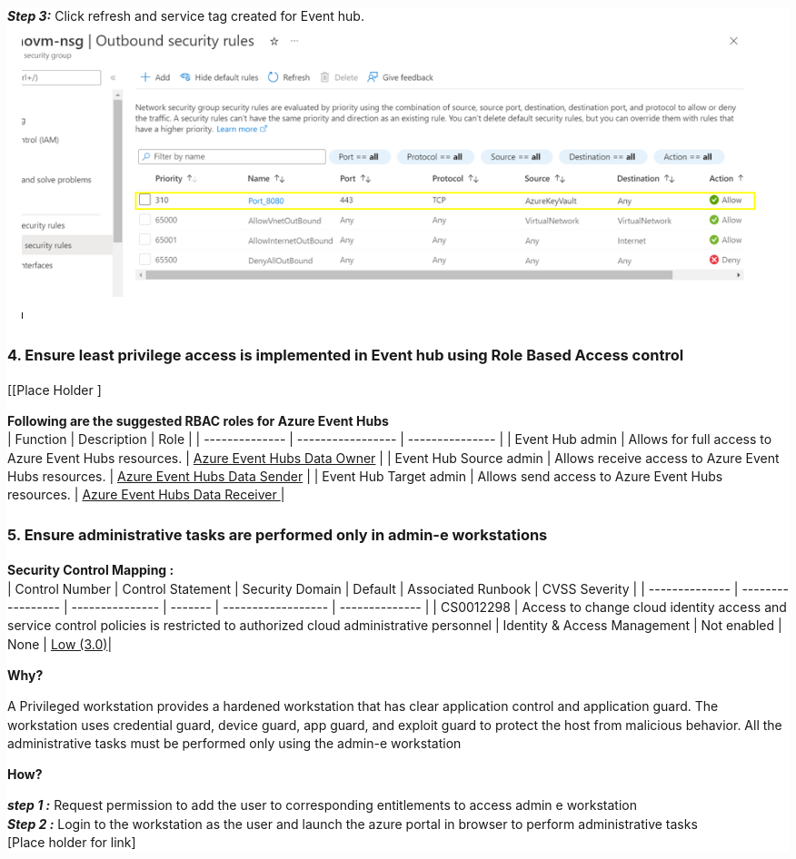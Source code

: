 **_Step 3:_** Click refresh and service tag created for Event hub.<br>
![image info](../docs/images/DeveloperGuidelines/EventHubs/3C.png) <br>


### 4. Ensure least privilege access is implemented in Event hub using Role Based Access control 

[[Place Holder ]
        
**Following are the suggested RBAC roles for Azure Event Hubs** <br>
| Function | Description | Role | 
| -------------- | ----------------- | --------------- | 
|  Event Hub admin | Allows for full access to Azure Event Hubs resources. | [Azure Event Hubs Data Owner](https://github.com/MicrosoftDocs/azure-docs/blob/main/articles/role-based-access-control/built-in-roles.md#azure-event-hubs-data-owner) |
|  Event Hub Source admin | Allows receive access to Azure Event Hubs resources. | [Azure Event Hubs Data Sender](https://github.com/MicrosoftDocs/azure-docs/blob/main/articles/role-based-access-control/built-in-roles.md#azure-event-hubs-data-sender) |
|  Event Hub Target admin | 	Allows send access to Azure Event Hubs resources. | [Azure Event Hubs Data Receiver ](https://github.com/MicrosoftDocs/azure-docs/blob/main/articles/role-based-access-control/built-in-roles.md#azure-event-hubs-data-receiver) |

### 5. Ensure administrative tasks are performed only in admin-e workstations 

**Security Control Mapping :** <br>
| Control Number | Control Statement | Security Domain | Default | Associated Runbook | CVSS Severity  |
| -------------- | ----------------- | --------------- | ------- | ------------------ | -------------- |
|  CS0012298	 | Access to change cloud identity access and service control policies is restricted to authorized cloud administrative personnel |  Identity & Access Management | Not enabled | None | [Low (3.0)](https://www.first.org/cvss/calculator/3.1#CVSS:3.1/AV:L/AC:H/PR:H/UI:N/S:U/C:L/I:L/A:N)|

**Why?** <br>

A Privileged workstation provides a hardened workstation that has clear application control and application guard. The workstation uses credential guard, device guard, app guard, and exploit guard to protect the host from malicious behavior. All the administrative tasks must be performed only using the admin-e workstation

**How?** <br>

**_step 1 :_** Request permission to add the user to corresponding entitlements to access admin e workstation<br>
**_Step 2 :_** Login to the workstation as the user and launch the azure portal in browser to perform administrative tasks <br>
[Place holder for link]
